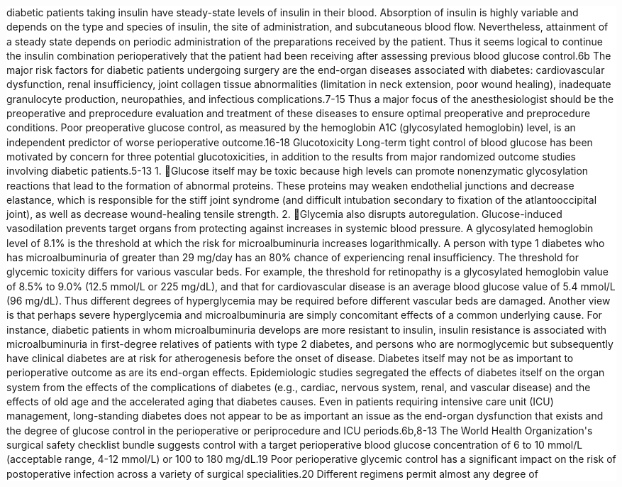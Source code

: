 diabetic patients taking insulin have steady-state levels of insulin in
their blood. Absorption of insulin is highly variable and depends on the
type and species of insulin, the site of administration, and
subcutaneous blood flow. Nevertheless, attainment of a steady state
depends on periodic administration of the preparations received by the
patient. Thus it seems logical to continue the insulin combination
perioperatively that the patient had been receiving after assessing
previous blood glucose control.6b The major risk factors for diabetic
patients undergoing surgery are the end-organ diseases associated with
diabetes: cardiovascular dysfunction, renal insufficiency, joint
collagen tissue abnormalities (limitation in neck extension, poor wound
healing), inadequate granulocyte production, neuropathies, and
infectious complications.7-15 Thus a major focus of the anesthesiologist
should be the preoperative and preprocedure evaluation and treatment of
these diseases to ensure optimal preoperative and preprocedure
conditions. Poor preoperative glucose control, as measured by the
hemoglobin A1C (glycosylated hemoglobin) level, is an independent
predictor of worse perioperative outcome.16-18
Glucotoxicity Long-term tight control of blood glucose has been
motivated by concern for three potential glucotoxicities, in addition to
the results from major randomized outcome studies involving diabetic
patients.5-13 1. Glucose itself may be toxic because high levels can
promote nonenzymatic glycosylation reactions that lead to the formation
of abnormal proteins. These proteins may weaken endothelial junctions
and decrease elastance, which is responsible for the stiff joint
syndrome (and difficult intubation secondary to fixation of the
atlantooccipital joint), as well as decrease wound-healing tensile
strength.
2.  Glycemia also disrupts autoregulation. Glucose-induced vasodilation
    prevents target organs from protecting against increases in systemic
    blood pressure. A glycosylated hemoglobin level of 8.1% is the
    threshold at which the risk for microalbuminuria increases
    logarithmically. A person with type 1 diabetes who has
    microalbuminuria of greater than 29 mg/day has an 80% chance of
    experiencing renal insufficiency. The threshold for glycemic
    toxicity differs for various vascular beds. For example, the
    threshold for retinopathy is a glycosylated hemoglobin value of 8.5%
    to 9.0% (12.5 mmol/L or 225 mg/dL), and that for cardiovascular
    disease is an average blood glucose value of 5.4 mmol/L (96 mg/dL).
    Thus different degrees of hyperglycemia may be required before
    different vascular beds are damaged. Another view is that perhaps
    severe hyperglycemia and microalbuminuria are simply concomitant
    effects of a common underlying cause. For instance, diabetic
    patients in whom microalbuminuria develops are more resistant to
    insulin, insulin resistance is associated with microalbuminuria in
    first-degree relatives of patients with type 2 diabetes, and persons
    who are normoglycemic but subsequently have clinical diabetes are at
    risk for atherogenesis before the onset of disease. Diabetes itself
    may not be as important to perioperative outcome as are its
    end-organ effects. Epidemiologic studies segregated the effects of
    diabetes itself on the organ system from the effects of the
    complications of diabetes (e.g., cardiac, nervous system, renal, and
    vascular disease) and the effects of old age and the accelerated
    aging that diabetes causes. Even in patients requiring intensive
    care unit (ICU) management, long-standing diabetes does not appear
    to be as important an issue as the end-organ dysfunction that exists
    and the degree of glucose control in the perioperative or
    periprocedure and ICU periods.6b,8-13 The World Health
    Organization's surgical safety checklist bundle suggests control
    with a target perioperative blood glucose concentration of 6 to 10
    mmol/L (acceptable range, 4-12 mmol/L) or 100 to 180 mg/dL.19 Poor
    perioperative glycemic control has a significant impact on the risk
    of postoperative infection across a variety of surgical
    specialities.20 Different regimens permit almost any degree of